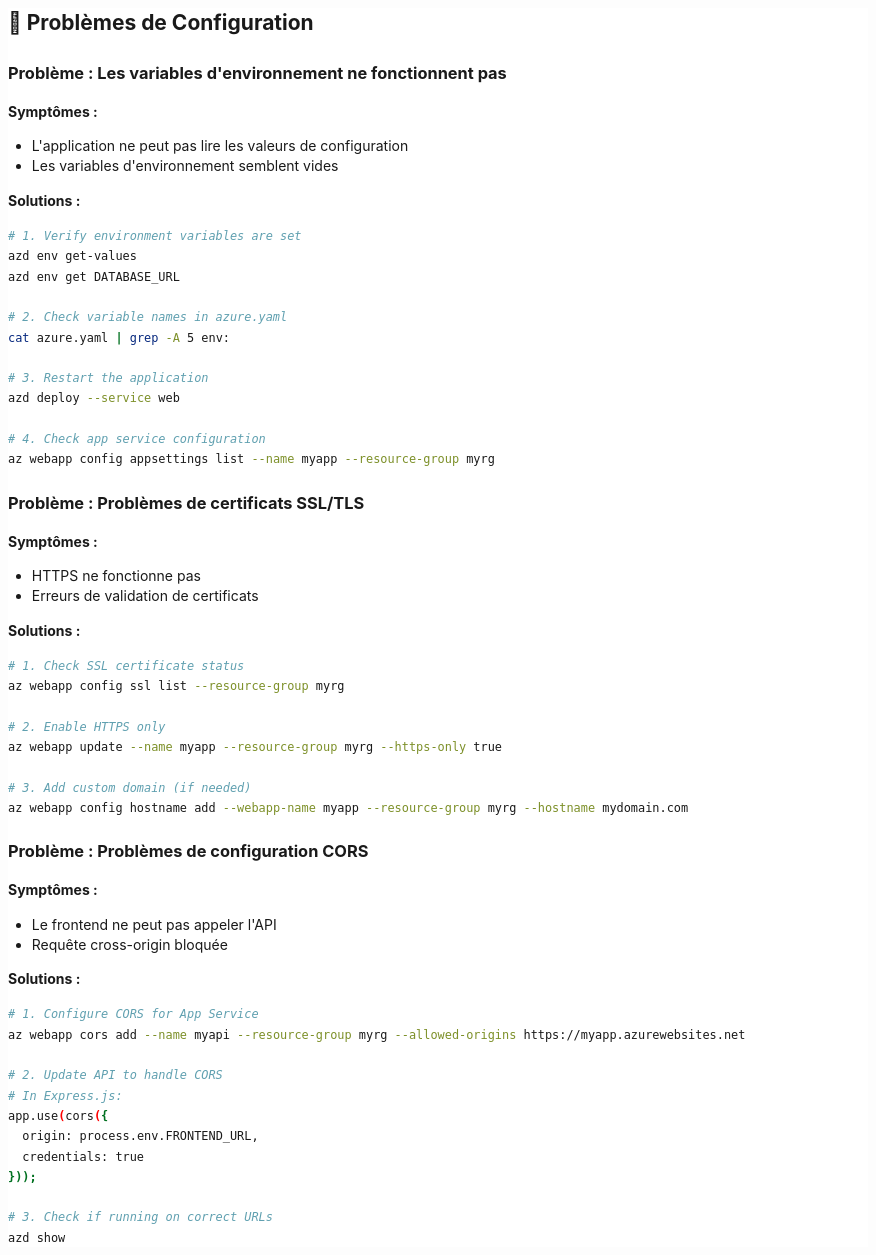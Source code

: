 ## 🔧 Problèmes de Configuration

### Problème : Les variables d'environnement ne fonctionnent pas
**Symptômes :**
- L'application ne peut pas lire les valeurs de configuration
- Les variables d'environnement semblent vides

**Solutions :**
```bash
# 1. Verify environment variables are set
azd env get-values
azd env get DATABASE_URL

# 2. Check variable names in azure.yaml
cat azure.yaml | grep -A 5 env:

# 3. Restart the application
azd deploy --service web

# 4. Check app service configuration
az webapp config appsettings list --name myapp --resource-group myrg
```

### Problème : Problèmes de certificats SSL/TLS
**Symptômes :**
- HTTPS ne fonctionne pas
- Erreurs de validation de certificats

**Solutions :**
```bash
# 1. Check SSL certificate status
az webapp config ssl list --resource-group myrg

# 2. Enable HTTPS only
az webapp update --name myapp --resource-group myrg --https-only true

# 3. Add custom domain (if needed)
az webapp config hostname add --webapp-name myapp --resource-group myrg --hostname mydomain.com
```

### Problème : Problèmes de configuration CORS
**Symptômes :**
- Le frontend ne peut pas appeler l'API
- Requête cross-origin bloquée

**Solutions :**
```bash
# 1. Configure CORS for App Service
az webapp cors add --name myapi --resource-group myrg --allowed-origins https://myapp.azurewebsites.net

# 2. Update API to handle CORS
# In Express.js:
app.use(cors({
  origin: process.env.FRONTEND_URL,
  credentials: true
}));

# 3. Check if running on correct URLs
azd show
```

